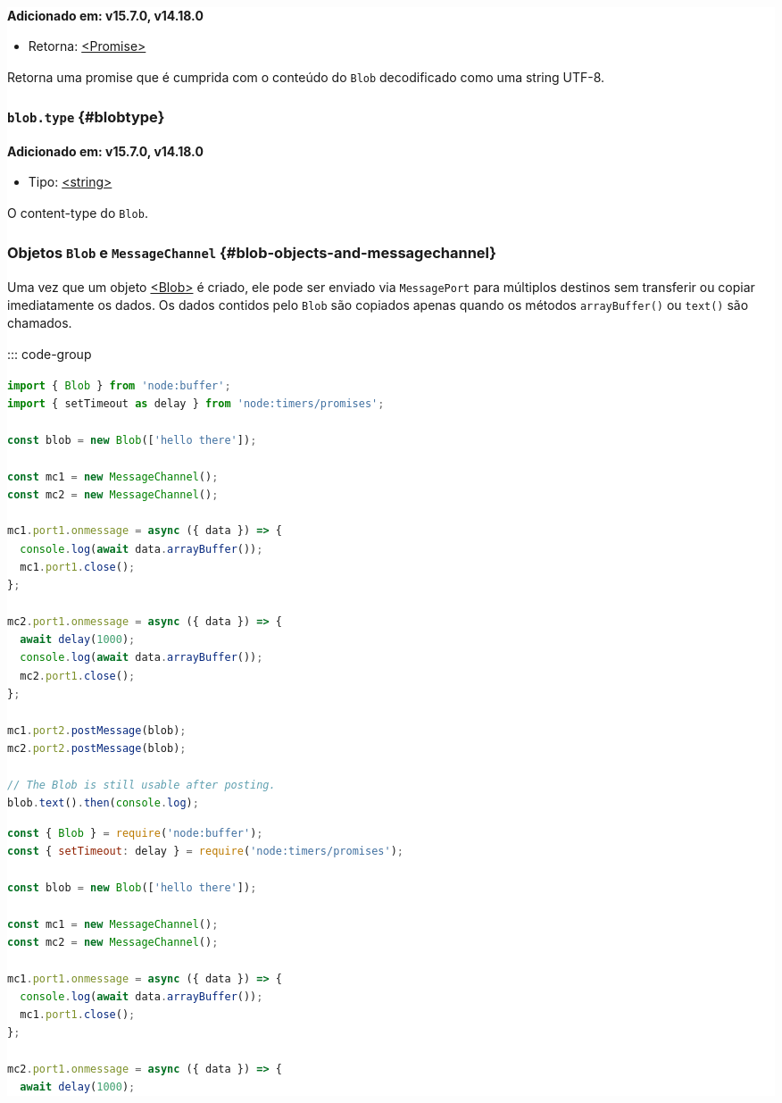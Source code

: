 **Adicionado em: v15.7.0, v14.18.0**

- Retorna: [\<Promise\>](https://developer.mozilla.org/en-US/docs/Web/JavaScript/Reference/Global_Objects/Promise)

Retorna uma promise que é cumprida com o conteúdo do `Blob` decodificado como uma string UTF-8.

### `blob.type` {#blobtype}

**Adicionado em: v15.7.0, v14.18.0**

- Tipo: [\<string\>](https://developer.mozilla.org/en-US/docs/Web/JavaScript/Data_structures#String_type)

O content-type do `Blob`.


### Objetos `Blob` e `MessageChannel` {#blob-objects-and-messagechannel}

Uma vez que um objeto [\<Blob\>](/pt/nodejs/api/buffer#class-blob) é criado, ele pode ser enviado via `MessagePort` para múltiplos destinos sem transferir ou copiar imediatamente os dados. Os dados contidos pelo `Blob` são copiados apenas quando os métodos `arrayBuffer()` ou `text()` são chamados.

::: code-group
```js [ESM]
import { Blob } from 'node:buffer';
import { setTimeout as delay } from 'node:timers/promises';

const blob = new Blob(['hello there']);

const mc1 = new MessageChannel();
const mc2 = new MessageChannel();

mc1.port1.onmessage = async ({ data }) => {
  console.log(await data.arrayBuffer());
  mc1.port1.close();
};

mc2.port1.onmessage = async ({ data }) => {
  await delay(1000);
  console.log(await data.arrayBuffer());
  mc2.port1.close();
};

mc1.port2.postMessage(blob);
mc2.port2.postMessage(blob);

// The Blob is still usable after posting.
blob.text().then(console.log);
```

```js [CJS]
const { Blob } = require('node:buffer');
const { setTimeout: delay } = require('node:timers/promises');

const blob = new Blob(['hello there']);

const mc1 = new MessageChannel();
const mc2 = new MessageChannel();

mc1.port1.onmessage = async ({ data }) => {
  console.log(await data.arrayBuffer());
  mc1.port1.close();
};

mc2.port1.onmessage = async ({ data }) => {
  await delay(1000);
```